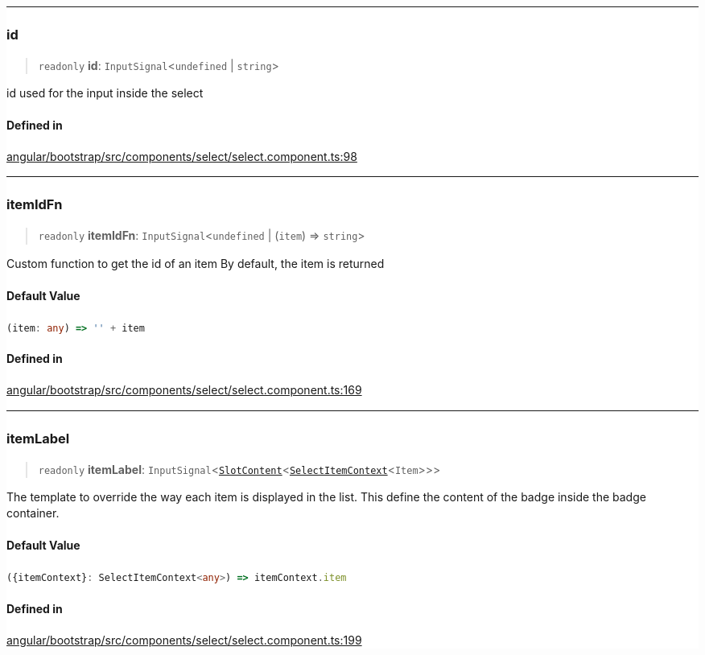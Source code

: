 ***

### id

> `readonly` **id**: `InputSignal`\<`undefined` \| `string`\>

id used for the input inside the select

#### Defined in

[angular/bootstrap/src/components/select/select.component.ts:98](https://github.com/AmadeusITGroup/AgnosUI/blob/86167de087fb41c30cc9e3a0be9a6735616eabd9/angular/bootstrap/src/components/select/select.component.ts#L98)

***

### itemIdFn

> `readonly` **itemIdFn**: `InputSignal`\<`undefined` \| (`item`) => `string`\>

Custom function to get the id of an item
By default, the item is returned

#### Default Value

```ts
(item: any) => '' + item
```

#### Defined in

[angular/bootstrap/src/components/select/select.component.ts:169](https://github.com/AmadeusITGroup/AgnosUI/blob/86167de087fb41c30cc9e3a0be9a6735616eabd9/angular/bootstrap/src/components/select/select.component.ts#L169)

***

### itemLabel

> `readonly` **itemLabel**: `InputSignal`\<[`SlotContent`](../type-aliases/SlotContent.md)\<[`SelectItemContext`](../interfaces/SelectItemContext.md)\<`Item`\>\>\>

The template to override the way each item is displayed in the list.
This define the content of the badge inside the badge container.

#### Default Value

```ts
({itemContext}: SelectItemContext<any>) => itemContext.item
```

#### Defined in

[angular/bootstrap/src/components/select/select.component.ts:199](https://github.com/AmadeusITGroup/AgnosUI/blob/86167de087fb41c30cc9e3a0be9a6735616eabd9/angular/bootstrap/src/components/select/select.component.ts#L199)
